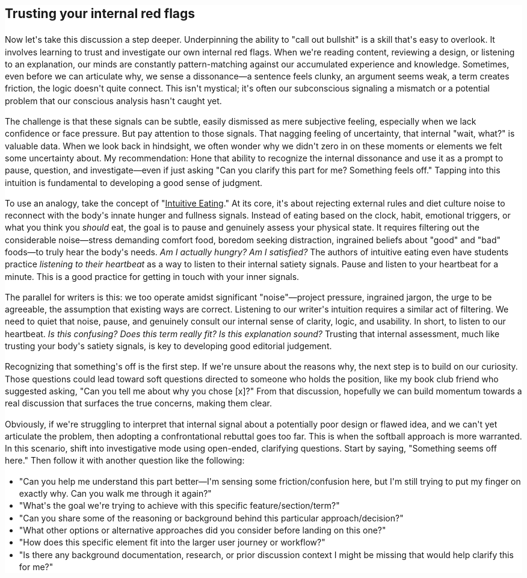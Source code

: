 ## Trusting your internal red flags

Now let's take this discussion a step deeper. Underpinning the ability to "call out bullshit" is a skill that's easy to overlook. It involves learning to trust and investigate our own internal red flags. When we're reading content, reviewing a design, or listening to an explanation, our minds are constantly pattern-matching against our accumulated experience and knowledge. Sometimes, even before we can articulate why, we sense a dissonance&mdash;a sentence feels clunky, an argument seems weak, a term creates friction, the logic doesn't quite connect. This isn't mystical; it's often our subconscious signaling a mismatch or a potential problem that our conscious analysis hasn't caught yet.

The challenge is that these signals can be subtle, easily dismissed as mere subjective feeling, especially when we lack confidence or face pressure. But pay attention to those signals. That nagging feeling of uncertainty, that internal "wait, what?" is valuable data. When we look back in hindsight, we often wonder why we didn't zero in on these moments or elements we felt some uncertainty about. My recommendation: Hone that ability to recognize the internal dissonance and use it as a prompt to pause, question, and investigate&mdash;even if just asking "Can you clarify this part for me? Something feels off." Tapping into this intuition is fundamental to developing a good sense of judgment.

To use an analogy, take the concept of "[Intuitive Eating](https://www.amazon.com/Intuitive-Eating-Revolutionary-Program-Works/dp/0312321236)." At its core, it's about rejecting external rules and diet culture noise to reconnect with the body's innate hunger and fullness signals. Instead of eating based on the clock, habit, emotional triggers, or what you think you *should* eat, the goal is to pause and genuinely assess your physical state. It requires filtering out the considerable noise&mdash;stress demanding comfort food, boredom seeking distraction, ingrained beliefs about "good" and "bad" foods&mdash;to truly hear the body's needs. *Am I actually hungry? Am I satisfied?* The authors of intuitive eating even have students practice *listening to their heartbeat* as a way to listen to their internal satiety signals. Pause and listen to your heartbeat for a minute. This is a good practice for getting in touch with your inner signals.

The parallel for writers is this: we too operate amidst significant "noise"&mdash;project pressure, ingrained jargon, the urge to be agreeable, the assumption that existing ways are correct. Listening to our writer's intuition requires a similar act of filtering. We need to quiet that noise, pause, and genuinely consult our internal sense of clarity, logic, and usability. In short, to listen to our heartbeat. *Is this confusing? Does this term really fit? Is this explanation sound?* Trusting that internal assessment, much like trusting your body's satiety signals, is key to developing good editorial judgement.

Recognizing that something's off is the first step. If we're unsure about the reasons why, the next step is to build on our curiosity. Those questions could lead toward soft questions directed to someone who holds the position, like my book club friend who suggested asking, "Can you tell me about why you chose [x]?" From that discussion, hopefully we can build momentum towards a real discussion that surfaces the true concerns, making them clear. 

Obviously, if we're struggling to interpret that internal signal about a potentially poor design or flawed idea, and we can't yet articulate the problem, then adopting a confrontational rebuttal goes too far. This is when the softball approach is more warranted. In this scenario, shift into investigative mode using open-ended, clarifying questions. Start by saying, "Something seems off here." Then follow it with another question like the following:

* "Can you help me understand this part better&mdash;I'm sensing some friction/confusion here, but I'm still trying to put my finger on exactly why. Can you walk me through it again?"
* "What's the goal we're trying to achieve with this specific feature/section/term?" 
* "Can you share some of the reasoning or background behind this particular approach/decision?"
* "What other options or alternative approaches did you consider before landing on this one?"
* "How does this specific element fit into the larger user journey or workflow?"
* "Is there any background documentation, research, or prior discussion context I might be missing that would help clarify this for me?"
